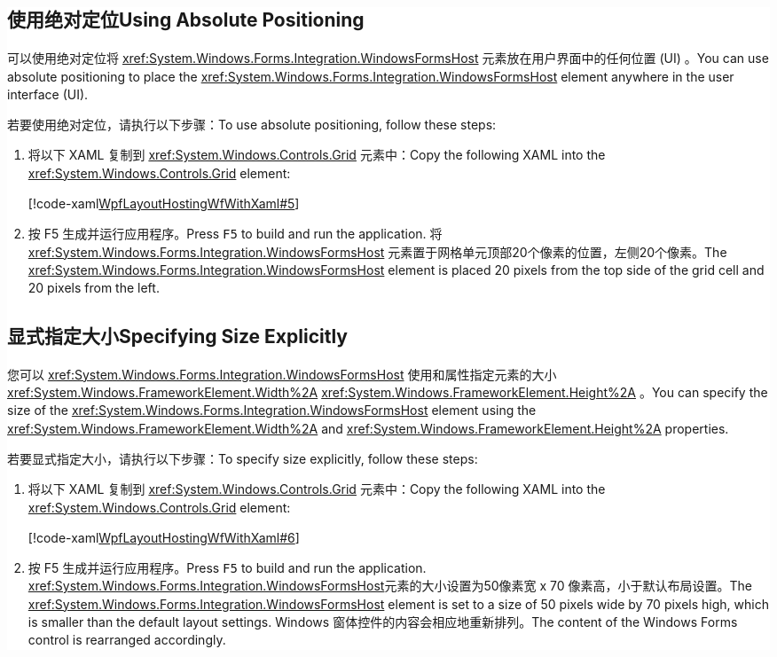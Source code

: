 ## <a name="using-absolute-positioning"></a><span data-ttu-id="c708b-146">使用绝对定位</span><span class="sxs-lookup"><span data-stu-id="c708b-146">Using Absolute Positioning</span></span>

<span data-ttu-id="c708b-147">可以使用绝对定位将 <xref:System.Windows.Forms.Integration.WindowsFormsHost> 元素放在用户界面中的任何位置 (UI) 。</span><span class="sxs-lookup"><span data-stu-id="c708b-147">You can use absolute positioning to place the <xref:System.Windows.Forms.Integration.WindowsFormsHost> element anywhere in the user interface (UI).</span></span>

<span data-ttu-id="c708b-148">若要使用绝对定位，请执行以下步骤：</span><span class="sxs-lookup"><span data-stu-id="c708b-148">To use absolute positioning, follow these steps:</span></span>

1. <span data-ttu-id="c708b-149">将以下 XAML 复制到 <xref:System.Windows.Controls.Grid> 元素中：</span><span class="sxs-lookup"><span data-stu-id="c708b-149">Copy the following XAML into the <xref:System.Windows.Controls.Grid> element:</span></span>

     [!code-xaml[WpfLayoutHostingWfWithXaml#5](~/samples/snippets/csharp/VS_Snippets_Wpf/WpfLayoutHostingWfWithXaml/CSharp/Window1.xaml#5)]

2. <span data-ttu-id="c708b-150">按 F5 生成并运行应用程序。</span><span class="sxs-lookup"><span data-stu-id="c708b-150">Press <kbd>F5</kbd> to build and run the application.</span></span> <span data-ttu-id="c708b-151">将 <xref:System.Windows.Forms.Integration.WindowsFormsHost> 元素置于网格单元顶部20个像素的位置，左侧20个像素。</span><span class="sxs-lookup"><span data-stu-id="c708b-151">The <xref:System.Windows.Forms.Integration.WindowsFormsHost> element is placed 20 pixels from the top side of the grid cell and 20 pixels from the left.</span></span>

## <a name="specifying-size-explicitly"></a><span data-ttu-id="c708b-152">显式指定大小</span><span class="sxs-lookup"><span data-stu-id="c708b-152">Specifying Size Explicitly</span></span>

<span data-ttu-id="c708b-153">您可以 <xref:System.Windows.Forms.Integration.WindowsFormsHost> 使用和属性指定元素的大小 <xref:System.Windows.FrameworkElement.Width%2A> <xref:System.Windows.FrameworkElement.Height%2A> 。</span><span class="sxs-lookup"><span data-stu-id="c708b-153">You can specify the size of the <xref:System.Windows.Forms.Integration.WindowsFormsHost> element using the <xref:System.Windows.FrameworkElement.Width%2A> and <xref:System.Windows.FrameworkElement.Height%2A> properties.</span></span>

<span data-ttu-id="c708b-154">若要显式指定大小，请执行以下步骤：</span><span class="sxs-lookup"><span data-stu-id="c708b-154">To specify size explicitly, follow these steps:</span></span>

1. <span data-ttu-id="c708b-155">将以下 XAML 复制到 <xref:System.Windows.Controls.Grid> 元素中：</span><span class="sxs-lookup"><span data-stu-id="c708b-155">Copy the following XAML into the <xref:System.Windows.Controls.Grid> element:</span></span>

     [!code-xaml[WpfLayoutHostingWfWithXaml#6](~/samples/snippets/csharp/VS_Snippets_Wpf/WpfLayoutHostingWfWithXaml/CSharp/Window1.xaml#6)]

2. <span data-ttu-id="c708b-156">按 F5 生成并运行应用程序。</span><span class="sxs-lookup"><span data-stu-id="c708b-156">Press <kbd>F5</kbd> to build and run the application.</span></span> <span data-ttu-id="c708b-157"><xref:System.Windows.Forms.Integration.WindowsFormsHost>元素的大小设置为50像素宽 x 70 像素高，小于默认布局设置。</span><span class="sxs-lookup"><span data-stu-id="c708b-157">The <xref:System.Windows.Forms.Integration.WindowsFormsHost> element is set to a size of 50 pixels wide by 70 pixels high, which is smaller than the default layout settings.</span></span> <span data-ttu-id="c708b-158">Windows 窗体控件的内容会相应地重新排列。</span><span class="sxs-lookup"><span data-stu-id="c708b-158">The content of the Windows Forms control is rearranged accordingly.</span></span>
